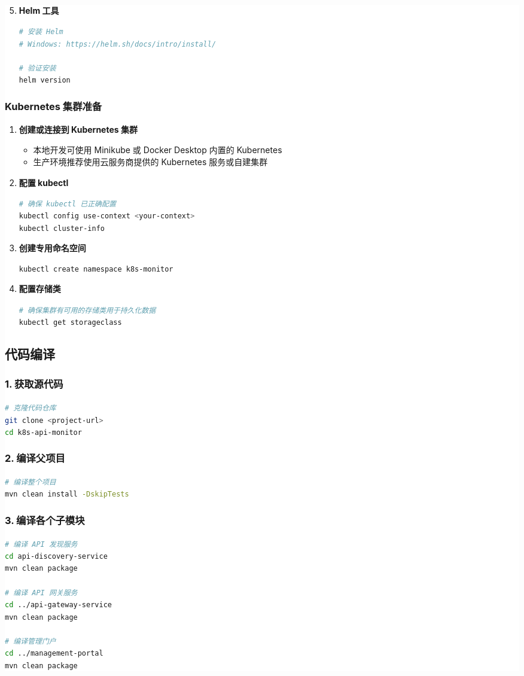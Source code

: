 5. **Helm 工具**
   ```bash
   # 安装 Helm
   # Windows: https://helm.sh/docs/intro/install/
   
   # 验证安装
   helm version
   ```

### Kubernetes 集群准备

1. **创建或连接到 Kubernetes 集群**
   - 本地开发可使用 Minikube 或 Docker Desktop 内置的 Kubernetes
   - 生产环境推荐使用云服务商提供的 Kubernetes 服务或自建集群

2. **配置 kubectl**
   ```bash
   # 确保 kubectl 已正确配置
   kubectl config use-context <your-context>
   kubectl cluster-info
   ```

3. **创建专用命名空间**
   ```bash
   kubectl create namespace k8s-monitor
   ```

4. **配置存储类**
   ```bash
   # 确保集群有可用的存储类用于持久化数据
   kubectl get storageclass
   ```

## 代码编译

### 1. 获取源代码

```bash
# 克隆代码仓库
git clone <project-url>
cd k8s-api-monitor
```

### 2. 编译父项目

```bash
# 编译整个项目
mvn clean install -DskipTests
```

### 3. 编译各个子模块

```bash
# 编译 API 发现服务
cd api-discovery-service
mvn clean package

# 编译 API 网关服务
cd ../api-gateway-service
mvn clean package

# 编译管理门户
cd ../management-portal
mvn clean package
```
